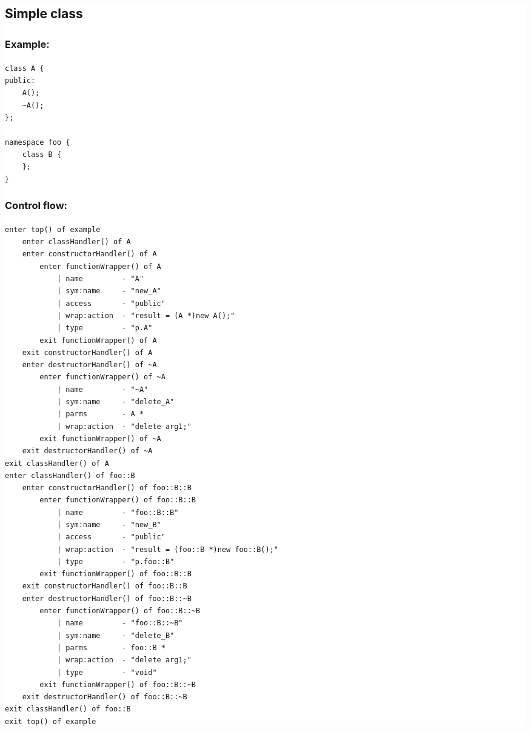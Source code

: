 ## Simple class

### Example:

~~~~
class A {
public:
    A();
    ~A();
};

namespace foo {
    class B {
    };
}
~~~~

### Control flow:

~~~~
enter top() of example
    enter classHandler() of A
    enter constructorHandler() of A
        enter functionWrapper() of A
            | name         - "A"
            | sym:name     - "new_A"
            | access       - "public"
            | wrap:action  - "result = (A *)new A();"
            | type         - "p.A"
        exit functionWrapper() of A
    exit constructorHandler() of A
    enter destructorHandler() of ~A
        enter functionWrapper() of ~A
            | name         - "~A"
            | sym:name     - "delete_A"
            | parms        - A *
            | wrap:action  - "delete arg1;"
        exit functionWrapper() of ~A
    exit destructorHandler() of ~A
exit classHandler() of A
enter classHandler() of foo::B
    enter constructorHandler() of foo::B::B
        enter functionWrapper() of foo::B::B
            | name         - "foo::B::B"
            | sym:name     - "new_B"
            | access       - "public"
            | wrap:action  - "result = (foo::B *)new foo::B();"
            | type         - "p.foo::B"
        exit functionWrapper() of foo::B::B
    exit constructorHandler() of foo::B::B
    enter destructorHandler() of foo::B::~B
        enter functionWrapper() of foo::B::~B
            | name         - "foo::B::~B"
            | sym:name     - "delete_B"
            | parms        - foo::B *
            | wrap:action  - "delete arg1;"
            | type         - "void"
        exit functionWrapper() of foo::B::~B
    exit destructorHandler() of foo::B::~B
exit classHandler() of foo::B
exit top() of example

~~~~
